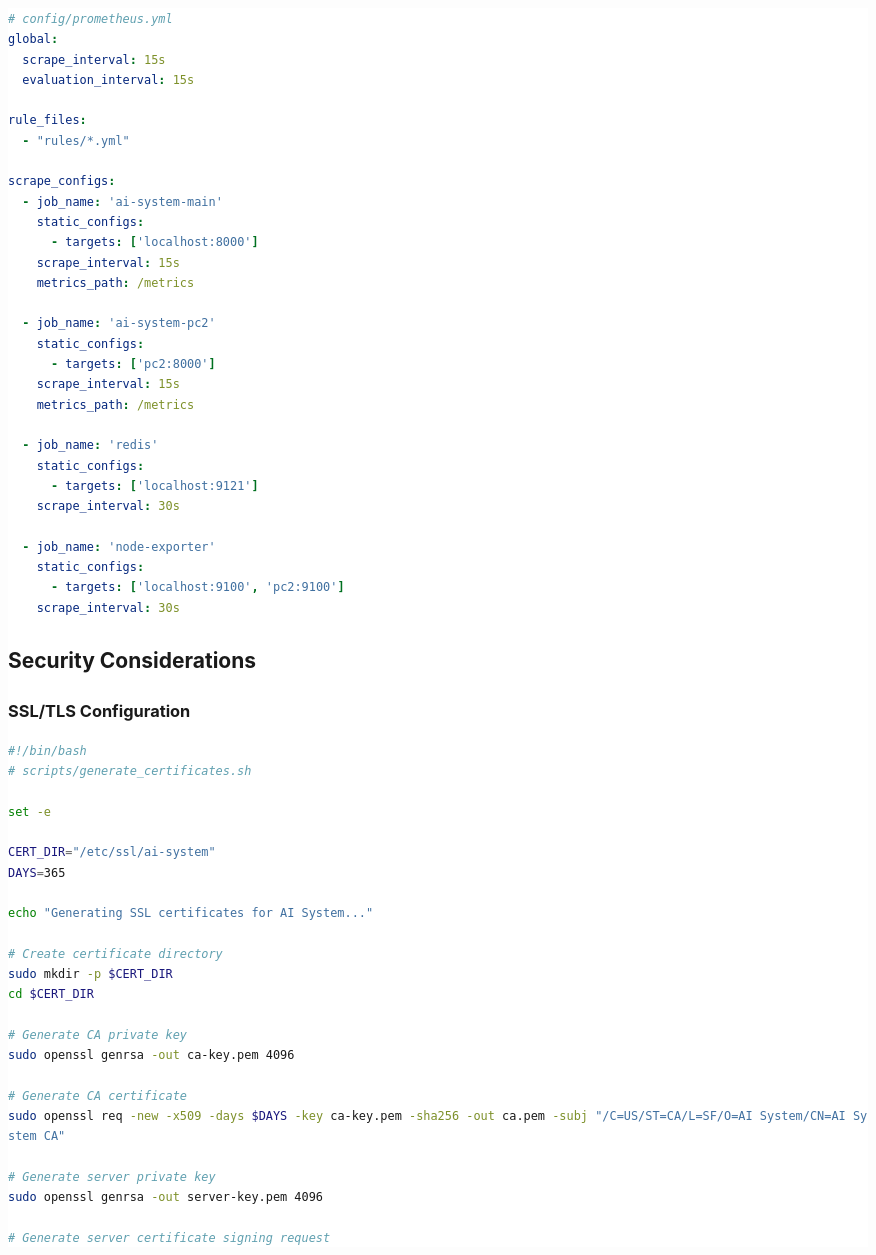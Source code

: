 ```yaml
# config/prometheus.yml
global:
  scrape_interval: 15s
  evaluation_interval: 15s

rule_files:
  - "rules/*.yml"

scrape_configs:
  - job_name: 'ai-system-main'
    static_configs:
      - targets: ['localhost:8000']
    scrape_interval: 15s
    metrics_path: /metrics

  - job_name: 'ai-system-pc2'
    static_configs:
      - targets: ['pc2:8000']
    scrape_interval: 15s
    metrics_path: /metrics

  - job_name: 'redis'
    static_configs:
      - targets: ['localhost:9121']
    scrape_interval: 30s

  - job_name: 'node-exporter'
    static_configs:
      - targets: ['localhost:9100', 'pc2:9100']
    scrape_interval: 30s
```

## Security Considerations

### SSL/TLS Configuration

```bash
#!/bin/bash
# scripts/generate_certificates.sh

set -e

CERT_DIR="/etc/ssl/ai-system"
DAYS=365

echo "Generating SSL certificates for AI System..."

# Create certificate directory
sudo mkdir -p $CERT_DIR
cd $CERT_DIR

# Generate CA private key
sudo openssl genrsa -out ca-key.pem 4096

# Generate CA certificate
sudo openssl req -new -x509 -days $DAYS -key ca-key.pem -sha256 -out ca.pem -subj "/C=US/ST=CA/L=SF/O=AI System/CN=AI System CA"

# Generate server private key
sudo openssl genrsa -out server-key.pem 4096

# Generate server certificate signing request
```